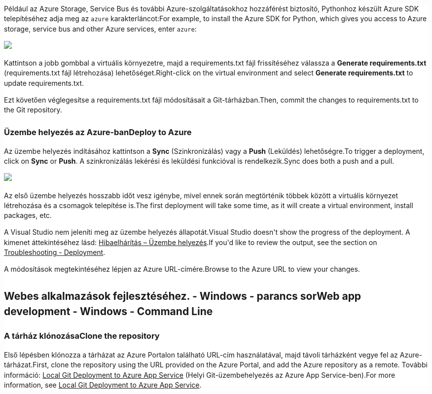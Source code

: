 <span data-ttu-id="44933-190">Például az Azure Storage, Service Bus és további Azure-szolgáltatásokhoz hozzáférést biztosító, Pythonhoz készült Azure SDK telepítéséhez adja meg az `azure` karakterláncot:</span><span class="sxs-lookup"><span data-stu-id="44933-190">For example, to install the Azure SDK for Python, which gives you access to Azure storage, service bus and other Azure services, enter `azure`:</span></span>

![](./media/web-sites-python-create-deploy-bottle-app/ptvs-install-package-dialog.png)

<span data-ttu-id="44933-191">Kattintson a jobb gombbal a virtuális környezetre, majd a requirements.txt fájl frissítéséhez válassza a **Generate requirements.txt** (requirements.txt fájl létrehozása) lehetőséget.</span><span class="sxs-lookup"><span data-stu-id="44933-191">Right-click on the virtual environment and select **Generate requirements.txt** to update requirements.txt.</span></span>

<span data-ttu-id="44933-192">Ezt követően véglegesítse a requirements.txt fájl módosításait a Git-tárházban.</span><span class="sxs-lookup"><span data-stu-id="44933-192">Then, commit the changes to requirements.txt to the Git repository.</span></span>

### <a name="deploy-to-azure"></a><span data-ttu-id="44933-193">Üzembe helyezés az Azure-ban</span><span class="sxs-lookup"><span data-stu-id="44933-193">Deploy to Azure</span></span>
<span data-ttu-id="44933-194">Az üzembe helyezés indításához kattintson a **Sync** (Szinkronizálás) vagy a **Push** (Leküldés) lehetőségre.</span><span class="sxs-lookup"><span data-stu-id="44933-194">To trigger a deployment, click on **Sync** or **Push**.</span></span> <span data-ttu-id="44933-195">A szinkronizálás lekérési és leküldési funkcióval is rendelkezik.</span><span class="sxs-lookup"><span data-stu-id="44933-195">Sync does both a push and a pull.</span></span>

![](./media/web-sites-python-create-deploy-bottle-app/ptvs-git-push.png)

<span data-ttu-id="44933-196">Az első üzembe helyezés hosszabb időt vesz igénybe, mivel ennek során megtörténik többek között a virtuális környezet létrehozása és a csomagok telepítése is.</span><span class="sxs-lookup"><span data-stu-id="44933-196">The first deployment will take some time, as it will create a virtual environment, install packages, etc.</span></span>

<span data-ttu-id="44933-197">A Visual Studio nem jeleníti meg az üzembe helyezés állapotát.</span><span class="sxs-lookup"><span data-stu-id="44933-197">Visual Studio doesn't show the progress of the deployment.</span></span> <span data-ttu-id="44933-198">A kimenet áttekintéséhez lásd: [Hibaelhárítás – Üzembe helyezés](#troubleshooting-deployment).</span><span class="sxs-lookup"><span data-stu-id="44933-198">If you'd like to review the output, see the section on [Troubleshooting - Deployment](#troubleshooting-deployment).</span></span>

<span data-ttu-id="44933-199">A módosítások megtekintéséhez lépjen az Azure URL-címére.</span><span class="sxs-lookup"><span data-stu-id="44933-199">Browse to the Azure URL to view your changes.</span></span>

## <a name="web-app-development---windows---command-line"></a><span data-ttu-id="44933-200">Webes alkalmazások fejlesztéséhez. - Windows - parancs sor</span><span class="sxs-lookup"><span data-stu-id="44933-200">Web app development - Windows - Command Line</span></span>
### <a name="clone-the-repository"></a><span data-ttu-id="44933-201">A tárház klónozása</span><span class="sxs-lookup"><span data-stu-id="44933-201">Clone the repository</span></span>
<span data-ttu-id="44933-202">Első lépésben klónozza a tárházat az Azure Portalon található URL-cím használatával, majd távoli tárházként vegye fel az Azure-tárházat.</span><span class="sxs-lookup"><span data-stu-id="44933-202">First, clone the repository using the URL provided on the Azure Portal, and add the Azure repository as a remote.</span></span> <span data-ttu-id="44933-203">További információ: [Local Git Deployment to Azure App Service](app-service-deploy-local-git.md) (Helyi Git-üzembehelyezés az Azure App Service-ben).</span><span class="sxs-lookup"><span data-stu-id="44933-203">For more information, see [Local Git Deployment to Azure App Service](app-service-deploy-local-git.md).</span></span>
